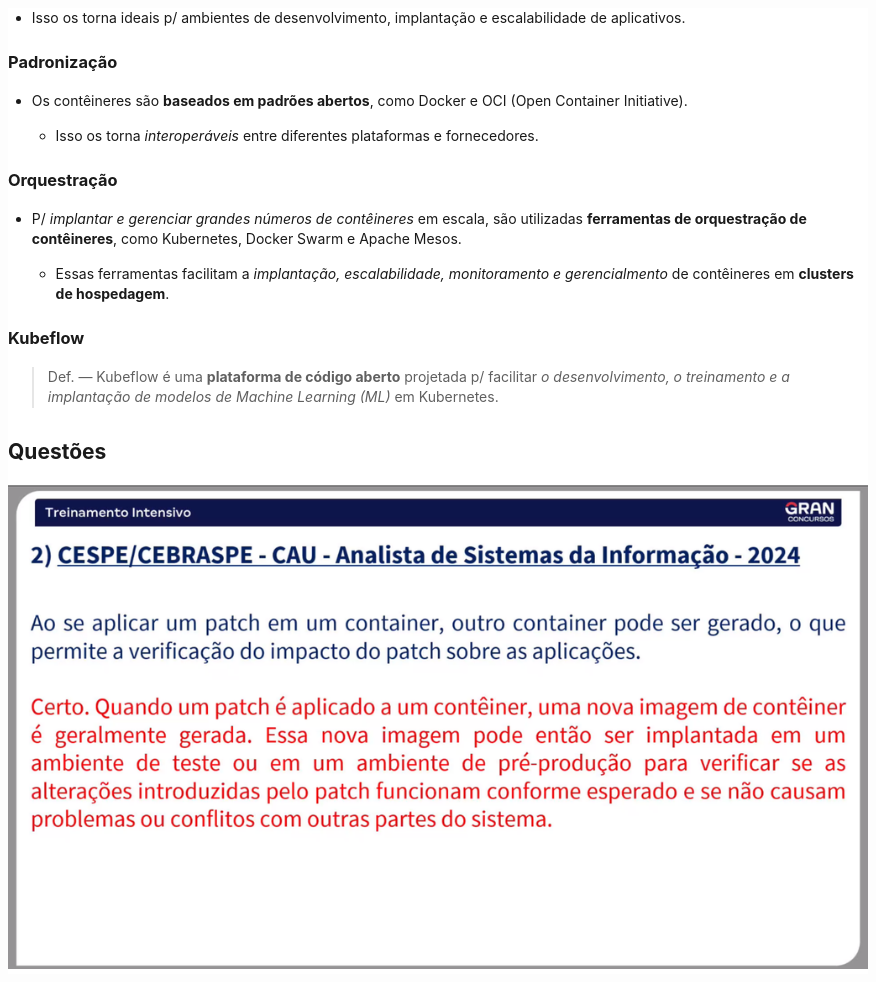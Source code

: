   - Isso os torna ideais p/ ambientes de desenvolvimento, implantação e escalabilidade de aplicativos.

### Padronização

- Os contêineres são **baseados em padrões abertos**, como Docker e OCI (Open Container Initiative).

  - Isso os torna _interoperáveis_ entre diferentes plataformas e fornecedores.

### Orquestração

- P/ _implantar e gerenciar grandes números de contêineres_ em escala, são utilizadas **ferramentas de orquestração de contêineres**, como Kubernetes, Docker Swarm e Apache Mesos.

  - Essas ferramentas facilitam a _implantação, escalabilidade, monitoramento e gerencialmento_ de contêineres em **clusters de hospedagem**.

### Kubeflow

> Def. — Kubeflow é uma **plataforma de código aberto** projetada p/ facilitar _o desenvolvimento, o treinamento e a implantação de modelos de Machine Learning (ML)_ em Kubernetes.

## Questões

![](./Int%201%20Slide%206.png)
